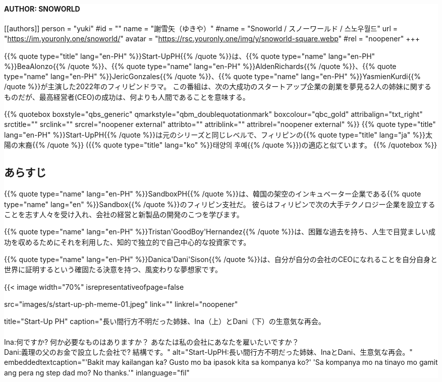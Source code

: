 #### AUTHOR: SNOWORLD ####
[[authors]]
  person = "yuki"
  #id = ""
  name = "謝雪矢（ゆきや）"
  #name = "Snoworld / スノーワールド / 스노우월드"
  url = "https://im.youronly.one/snoworld/"
  avatar = "https://rsc.youronly.one/img/y/snoworld-square.webp"
  #rel = "noopener"
+++

{{% quote type="title" lang="en-PH" %}}Start-UpPH{{% /quote %}}は、{{% quote type="name" lang="en-PH" %}}BeaAlonzo{{% /quote %}}、{{% quote type="name" lang="en-PH" %}}AldenRichards{{% /quote %}}、{{% quote type="name" lang="en-PH" %}}JericGonzales{{% /quote %}}、{{% quote type="name" lang="en-PH" %}}YasmienKurdi{{% /quote %}}が主演した2022年のフィリピンドラマ。 この番組は、次の大成功のスタートアップ企業の創業を夢見る2人の姉妹に関するものだが、最高経営者(CEO)の成功は、何よりも人間であることを意味する。



{{% quotebox boxstyle="qbs_generic" qmarkstyle="qbm_doublequotationmark" boxcolour="qbc_gold" attribalign="txt_right" srctitle="" srclink="" srcrel="noopener external" attribto="" attriblink="" attribrel="noopener external" %}}
{{% quote type="title" lang="en-PH" %}}Start-UpPH{{% /quote %}}は元のシリーズと同じレベルで、フィリピンの{{% quote type="title" lang="ja" %}}太陽の末裔{{% /quote %}} ({{% quote type="title" lang="ko" %}}태양의 후예{{% /quote %}})の適応と似ています。
{{% /quotebox %}}

## あらすじ

{{% quote type="name" lang="en-PH" %}}SandboxPH{{% /quote %}}は、韓国の架空のインキュベーター企業である{{% quote type="name" lang="en" %}}Sandbox{{% /quote %}}のフィリピン支社だ。 彼らはフィリピンで次の大手テクノロジー企業を設立することを志す人々を受け入れ、会社の経営と新製品の開発のこつを学びます。

{{% quote type="name" lang="en-PH" %}}Tristan'GoodBoy'Hernandez{{% /quote %}}は、困難な過去を持ち、人生で目覚ましい成功を収めるためにそれを利用した、知的で独立的で自己中心的な投資家です。

{{% quote type="name" lang="en-PH" %}}Danica'Dani'Sison{{% /quote %}}は、自分が自分の会社のCEOになれることを自分自身と世界に証明するという確固たる決意を持つ、風変わりな夢想家です。

{{< image
  width="70%"
  isrepresentativeofpage=false

  src="images/s/start-up-ph-meme-01.jpeg"
  link=""
  linkrel="noopener"

  title="Start-Up PH"
  caption="長い間行方不明だった姉妹、Ina（上）とDani（下）の生意気な再会。<br/><br/>Ina:何ですか? 何か必要なものはありますか？ あなたは私の会社にあなたを雇いたいですか？<br/>Dani:義理の父のお金で設立した会社で? 結構です。"
  alt="Start-UpPH:長い間行方不明だった姉妹、InaとDani、生意気な再会。"
  embeddedtextcaption="'Bakit may kailangan ka? Gusto mo ba ipasok kita sa kompanya ko?' 'Sa kompanya mo na tinayo mo gamit ang pera ng step dad mo? No thanks.'"
  inlanguage="fil"
